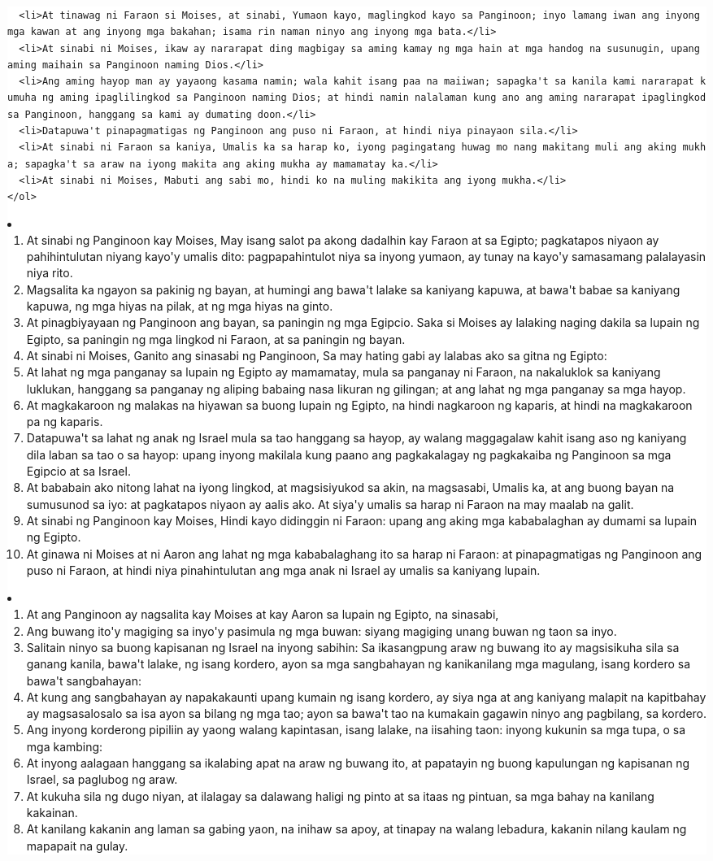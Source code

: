       <li>At tinawag ni Faraon si Moises, at sinabi, Yumaon kayo, maglingkod kayo sa Panginoon; inyo lamang iwan ang inyong mga kawan at ang inyong mga bakahan; isama rin naman ninyo ang inyong mga bata.</li>
      <li>At sinabi ni Moises, ikaw ay nararapat ding magbigay sa aming kamay ng mga hain at mga handog na susunugin, upang aming maihain sa Panginoon naming Dios.</li>
      <li>Ang aming hayop man ay yayaong kasama namin; wala kahit isang paa na maiiwan; sapagka't sa kanila kami nararapat kumuha ng aming ipaglilingkod sa Panginoon naming Dios; at hindi namin nalalaman kung ano ang aming nararapat ipaglingkod sa Panginoon, hanggang sa kami ay dumating doon.</li>
      <li>Datapuwa't pinapagmatigas ng Panginoon ang puso ni Faraon, at hindi niya pinayaon sila.</li>
      <li>At sinabi ni Faraon sa kaniya, Umalis ka sa harap ko, iyong pagingatang huwag mo nang makitang muli ang aking mukha; sapagka't sa araw na iyong makita ang aking mukha ay mamamatay ka.</li>
      <li>At sinabi ni Moises, Mabuti ang sabi mo, hindi ko na muling makikita ang iyong mukha.</li>
    </ol>
  </li>
  <li>
    <ol>
      <li>At sinabi ng Panginoon kay Moises, May isang salot pa akong dadalhin kay Faraon at sa Egipto; pagkatapos niyaon ay pahihintulutan niyang kayo'y umalis dito: pagpapahintulot niya sa inyong yumaon, ay tunay na kayo'y samasamang palalayasin niya rito.</li>
      <li>Magsalita ka ngayon sa pakinig ng bayan, at humingi ang bawa't lalake sa kaniyang kapuwa, at bawa't babae sa kaniyang kapuwa, ng mga hiyas na pilak, at ng mga hiyas na ginto.</li>
      <li>At pinagbiyayaan ng Panginoon ang bayan, sa paningin ng mga Egipcio. Saka si Moises ay lalaking naging dakila sa lupain ng Egipto, sa paningin ng mga lingkod ni Faraon, at sa paningin ng bayan.</li>
      <li>At sinabi ni Moises, Ganito ang sinasabi ng Panginoon, Sa may hating gabi ay lalabas ako sa gitna ng Egipto:</li>
      <li>At lahat ng mga panganay sa lupain ng Egipto ay mamamatay, mula sa panganay ni Faraon, na nakaluklok sa kaniyang luklukan, hanggang sa panganay ng aliping babaing nasa likuran ng gilingan; at ang lahat ng mga panganay sa mga hayop.</li>
      <li>At magkakaroon ng malakas na hiyawan sa buong lupain ng Egipto, na hindi nagkaroon ng kaparis, at hindi na magkakaroon pa ng kaparis.</li>
      <li>Datapuwa't sa lahat ng anak ng Israel mula sa tao hanggang sa hayop, ay walang maggagalaw kahit isang aso ng kaniyang dila laban sa tao o sa hayop: upang inyong makilala kung paano ang pagkakalagay ng pagkakaiba ng Panginoon sa mga Egipcio at sa Israel.</li>
      <li>At bababain ako nitong lahat na iyong lingkod, at magsisiyukod sa akin, na magsasabi, Umalis ka, at ang buong bayan na sumusunod sa iyo: at pagkatapos niyaon ay aalis ako. At siya'y umalis sa harap ni Faraon na may maalab na galit.</li>
      <li>At sinabi ng Panginoon kay Moises, Hindi kayo didinggin ni Faraon: upang ang aking mga kababalaghan ay dumami sa lupain ng Egipto.</li>
      <li>At ginawa ni Moises at ni Aaron ang lahat ng mga kababalaghang ito sa harap ni Faraon: at pinapagmatigas ng Panginoon ang puso ni Faraon, at hindi niya pinahintulutan ang mga anak ni Israel ay umalis sa kaniyang lupain.</li>
    </ol>
  </li>
  <li>
    <ol>
      <li>At ang Panginoon ay nagsalita kay Moises at kay Aaron sa lupain ng Egipto, na sinasabi,</li>
      <li>Ang buwang ito'y magiging sa inyo'y pasimula ng mga buwan: siyang magiging unang buwan ng taon sa inyo.</li>
      <li>Salitain ninyo sa buong kapisanan ng Israel na inyong sabihin: Sa ikasangpung araw ng buwang ito ay magsisikuha sila sa ganang kanila, bawa't lalake, ng isang kordero, ayon sa mga sangbahayan ng kanikanilang mga magulang, isang kordero sa bawa't sangbahayan:</li>
      <li>At kung ang sangbahayan ay napakakaunti upang kumain ng isang kordero, ay siya nga at ang kaniyang malapit na kapitbahay ay magsasalosalo sa isa ayon sa bilang ng mga tao; ayon sa bawa't tao na kumakain gagawin ninyo ang pagbilang, sa kordero.</li>
      <li>Ang inyong korderong pipiliin ay yaong walang kapintasan, isang lalake, na iisahing taon: inyong kukunin sa mga tupa, o sa mga kambing:</li>
      <li>At inyong aalagaan hanggang sa ikalabing apat na araw ng buwang ito, at papatayin ng buong kapulungan ng kapisanan ng Israel, sa paglubog ng araw.</li>
      <li>At kukuha sila ng dugo niyan, at ilalagay sa dalawang haligi ng pinto at sa itaas ng pintuan, sa mga bahay na kanilang kakainan.</li>
      <li>At kanilang kakanin ang laman sa gabing yaon, na inihaw sa apoy, at tinapay na walang lebadura, kakanin nilang kaulam ng mapapait na gulay.</li>